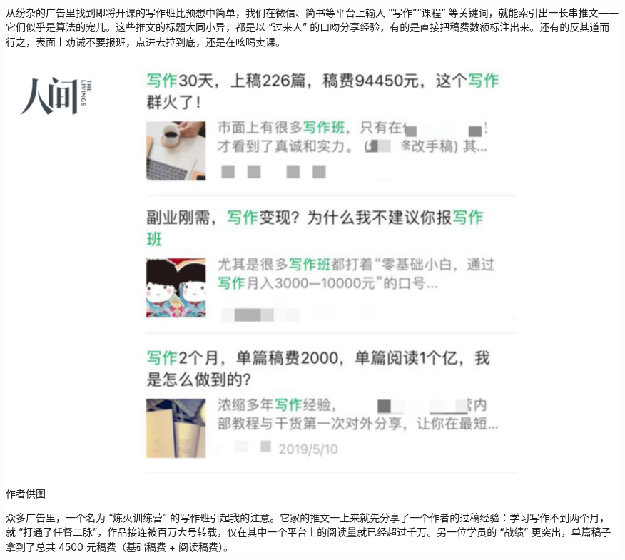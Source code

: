 从纷杂的广告里找到即将开课的写作班比预想中简单，我们在微信、简书等平台上输入 “写作”“课程” 等关键词，就能索引出一长串推文——它们似乎是算法的宠儿。这些推文的标题大同小异，都是以 “过来人” 的口吻分享经验，有的是直接把稿费数额标注出来。还有的反其道而行之，表面上劝诫不要报班，点进去拉到底，还是在吆喝卖课。 

![](https://github.com/gitbobobo/gitbobobo.github.io/blob/main/img/2022-3-5%2021-48-31/d630a70f-2a92-470d-9abd-0938664834f4.png?raw=true)

作者供图  

众多广告里，一个名为 “炼火训练营” 的写作班引起我的注意。它家的推文一上来就先分享了一个作者的过稿经验：学习写作不到两个月，就 “打通了任督二脉”，作品接连被百万大号转载，仅在其中一个平台上的阅读量就已经超过千万。另一位学员的 “战绩” 更突出，单篇稿子拿到了总共 4500 元稿费（基础稿费 + 阅读稿费）。
